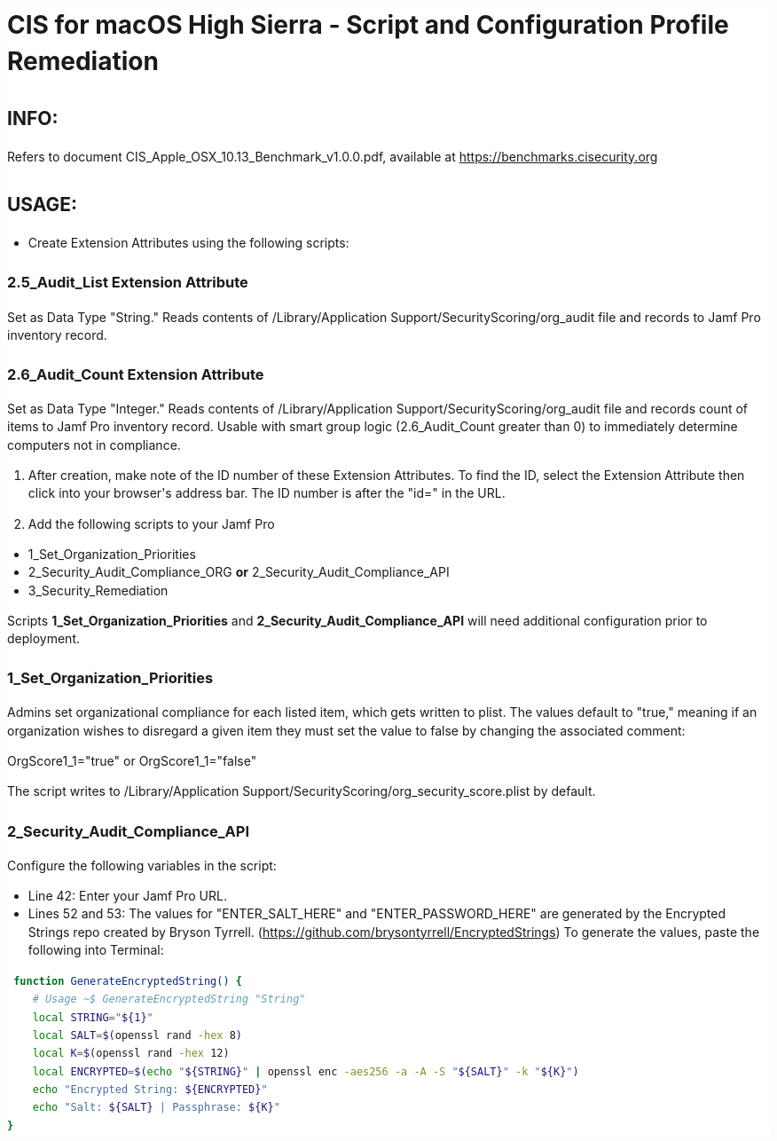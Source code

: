 # CIS for macOS High Sierra - Script and Configuration Profile Remediation
## INFO:

Refers to document CIS_Apple_OSX_10.13_Benchmark_v1.0.0.pdf, available at https://benchmarks.cisecurity.org

## USAGE:
* Create Extension Attributes using the following scripts:
### 2.5_Audit_List Extension Attribute

Set as Data Type "String."
Reads contents of /Library/Application Support/SecurityScoring/org_audit file and records to Jamf Pro inventory record.

### 2.6_Audit_Count Extension Attribute

Set as Data Type "Integer." 
Reads contents of /Library/Application Support/SecurityScoring/org_audit file and records count of items to Jamf Pro inventory record. Usable with smart group logic (2.6_Audit_Count greater than 0) to immediately determine computers not in compliance.

1. After creation, make note of the ID number of these Extension Attributes.  To find the ID, select the Extension Attribute then click into your browser's address bar.  The ID number is after the "id=" in the URL. 

2. Add the following scripts to your Jamf Pro  
* 1_Set_Organization_Priorities  
* 2_Security_Audit_Compliance_ORG __or__ 2_Security_Audit_Compliance_API  
* 3_Security_Remediation

Scripts __1_Set_Organization_Priorities__ and __2_Security_Audit_Compliance_API__ will need additional configuration prior to deployment.

### 1_Set_Organization_Priorities

Admins set organizational compliance for each listed item, which gets written to plist. The values default to "true," meaning if an organization wishes to disregard a given item they must set the value to false by changing the associated comment:

OrgScore1_1="true" or OrgScore1_1="false"

The script writes to /Library/Application Support/SecurityScoring/org_security_score.plist by default.

### 2_Security_Audit_Compliance_API

Configure the following variables in the script:

* Line 42: Enter your Jamf Pro URL. 
* Lines 52 and 53: The values for "ENTER_SALT_HERE" and "ENTER_PASSWORD_HERE" are generated by the Encrypted Strings repo created by Bryson Tyrrell. (https://github.com/brysontyrrell/EncryptedStrings) To generate the values, paste the following into Terminal:
```bash
 function GenerateEncryptedString() {
    # Usage ~$ GenerateEncryptedString "String"
    local STRING="${1}"
    local SALT=$(openssl rand -hex 8)
    local K=$(openssl rand -hex 12)
    local ENCRYPTED=$(echo "${STRING}" | openssl enc -aes256 -a -A -S "${SALT}" -k "${K}")
    echo "Encrypted String: ${ENCRYPTED}"
    echo "Salt: ${SALT} | Passphrase: ${K}"
} 
```
